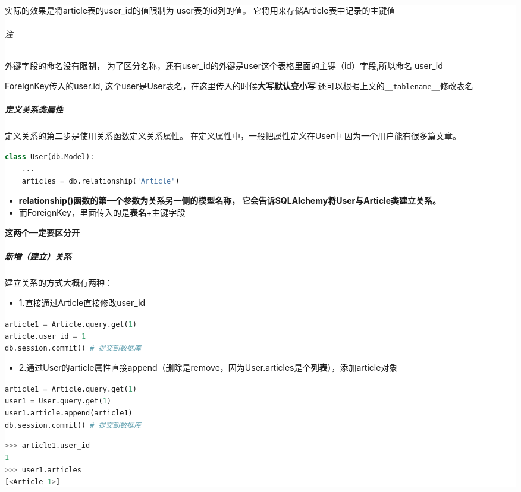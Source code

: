 实际的效果是将article表的user_id的值限制为 user表的id列的值。
它将用来存储Article表中记录的主键值

###### 注

外键字段的命名没有限制，
为了区分名称，还有user_id的外键是user这个表格里面的主键（id）字段,所以命名
user_id

ForeignKey传入的user.id, 这个user是User表名，在这里传入的时候**大写默认变小写**
还可以根据上文的`__tablename__`修改表名

##### 定义关系类属性

定义关系的第二步是使用关系函数定义关系属性。
在定义属性中，一般把属性定义在User中
因为一个用户能有很多篇文章。

```python
class User(db.Model): 
	... 
	articles = db.relationship('Article')
```

- **relationship()函数的第一个参数为关系另一侧的模型名称，
  它会告诉SQLAlchemy将User与Article类建立关系。**
- 而ForeignKey，里面传入的是**表名**+主键字段

**这两个一定要区分开**

##### 新增（建立）关系

建立关系的方式大概有两种：

- 1.直接通过Article直接修改user_id

```python
article1 = Article.query.get(1)
article.user_id = 1
db.session.commit() # 提交到数据库
```

- 2.通过User的article属性直接append（删除是remove，因为User.articles是个**列表**），添加article对象

```python
article1 = Article.query.get(1)
user1 = User.query.get(1)
user1.article.append(article1)
db.session.commit() # 提交到数据库
```

```python
>>> article1.user_id 
1
>>> user1.articles 
[<Article 1>]


```
